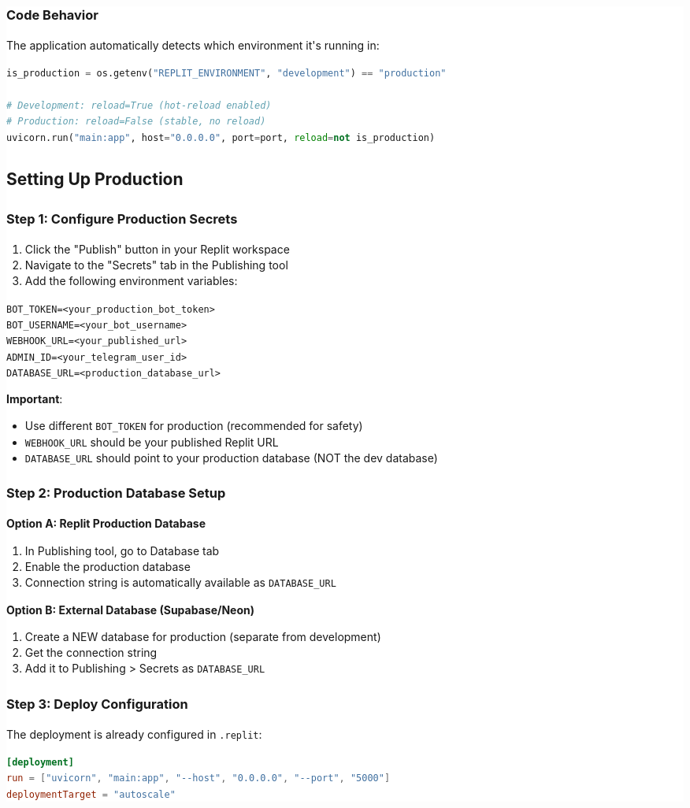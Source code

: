 ### Code Behavior
The application automatically detects which environment it's running in:

```python
is_production = os.getenv("REPLIT_ENVIRONMENT", "development") == "production"

# Development: reload=True (hot-reload enabled)
# Production: reload=False (stable, no reload)
uvicorn.run("main:app", host="0.0.0.0", port=port, reload=not is_production)
```

## Setting Up Production

### Step 1: Configure Production Secrets

1. Click the "Publish" button in your Replit workspace
2. Navigate to the "Secrets" tab in the Publishing tool
3. Add the following environment variables:

```
BOT_TOKEN=<your_production_bot_token>
BOT_USERNAME=<your_bot_username>
WEBHOOK_URL=<your_published_url>
ADMIN_ID=<your_telegram_user_id>
DATABASE_URL=<production_database_url>
```

**Important**: 
- Use different `BOT_TOKEN` for production (recommended for safety)
- `WEBHOOK_URL` should be your published Replit URL
- `DATABASE_URL` should point to your production database (NOT the dev database)

### Step 2: Production Database Setup

**Option A: Replit Production Database**
1. In Publishing tool, go to Database tab
2. Enable the production database
3. Connection string is automatically available as `DATABASE_URL`

**Option B: External Database (Supabase/Neon)**
1. Create a NEW database for production (separate from development)
2. Get the connection string
3. Add it to Publishing > Secrets as `DATABASE_URL`

### Step 3: Deploy Configuration

The deployment is already configured in `.replit`:

```toml
[deployment]
run = ["uvicorn", "main:app", "--host", "0.0.0.0", "--port", "5000"]
deploymentTarget = "autoscale"
```
